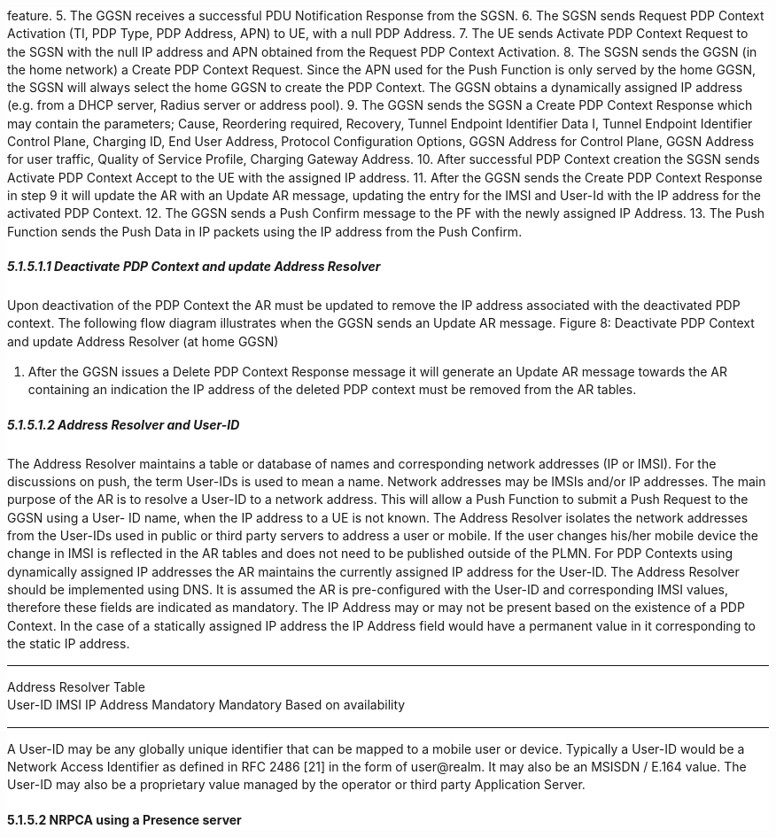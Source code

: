 feature.
5\. The GGSN receives a successful PDU Notification Response from the SGSN.
6\. The SGSN sends Request PDP Context Activation (TI, PDP Type, PDP Address,
APN) to UE, with a null PDP Address.
7\. The UE sends Activate PDP Context Request to the SGSN with the null IP
address and APN obtained from the Request PDP Context Activation.
8\. The SGSN sends the GGSN (in the home network) a Create PDP Context
Request. Since the APN used for the Push Function is only served by the home
GGSN, the SGSN will always select the home GGSN to create the PDP Context. The
GGSN obtains a dynamically assigned IP address (e.g. from a DHCP server,
Radius server or address pool).
9\. The GGSN sends the SGSN a Create PDP Context Response which may contain
the parameters; Cause, Reordering required, Recovery, Tunnel Endpoint
Identifier Data I, Tunnel Endpoint Identifier Control Plane, Charging ID, End
User Address, Protocol Configuration Options, GGSN Address for Control Plane,
GGSN Address for user traffic, Quality of Service Profile, Charging Gateway
Address.
10\. After successful PDP Context creation the SGSN sends Activate PDP Context
Accept to the UE with the assigned IP address.
11\. After the GGSN sends the Create PDP Context Response in step 9 it will
update the AR with an Update AR message, updating the entry for the IMSI and
User-Id with the IP address for the activated PDP Context.
12\. The GGSN sends a Push Confirm message to the PF with the newly assigned
IP Address.
13\. The Push Function sends the Push Data in IP packets using the IP address
from the Push Confirm.
##### 5.1.5.1.1 Deactivate PDP Context and update Address Resolver
Upon deactivation of the PDP Context the AR must be updated to remove the IP
address associated with the deactivated PDP context. The following flow
diagram illustrates when the GGSN sends an Update AR message.
Figure 8: Deactivate PDP Context and update Address Resolver (at home GGSN)
1) After the GGSN issues a Delete PDP Context Response message it will
generate an Update AR message towards the AR containing an indication the IP
address of the deleted PDP context must be removed from the AR tables.
##### 5.1.5.1.2 Address Resolver and User-ID
The Address Resolver maintains a table or database of names and corresponding
network addresses (IP or IMSI). For the discussions on push, the term User-IDs
is used to mean a name. Network addresses may be IMSIs and/or IP addresses.
The main purpose of the AR is to resolve a User-ID to a network address. This
will allow a Push Function to submit a Push Request to the GGSN using a User-
ID name, when the IP address to a UE is not known. The Address Resolver
isolates the network addresses from the User-IDs used in public or third party
servers to address a user or mobile. If the user changes his/her mobile device
the change in IMSI is reflected in the AR tables and does not need to be
published outside of the PLMN. For PDP Contexts using dynamically assigned IP
addresses the AR maintains the currently assigned IP address for the User-ID.
The Address Resolver should be implemented using DNS.
It is assumed the AR is pre-configured with the User-ID and corresponding IMSI
values, therefore these fields are indicated as mandatory. The IP Address may
or may not be present based on the existence of a PDP Context. In the case of
a statically assigned IP address the IP Address field would have a permanent
value in it corresponding to the static IP address.
* * *
Address Resolver Table  
User-ID IMSI IP Address Mandatory Mandatory Based on availability
* * *
A User-ID may be any globally unique identifier that can be mapped to a mobile
user or device. Typically a User-ID would be a Network Access Identifier as
defined in RFC 2486 [21] in the form of user@realm. It may also be an MSISDN /
E.164 value. The User-ID may also be a proprietary value managed by the
operator or third party Application Server.
#### 5.1.5.2 NRPCA using a Presence server